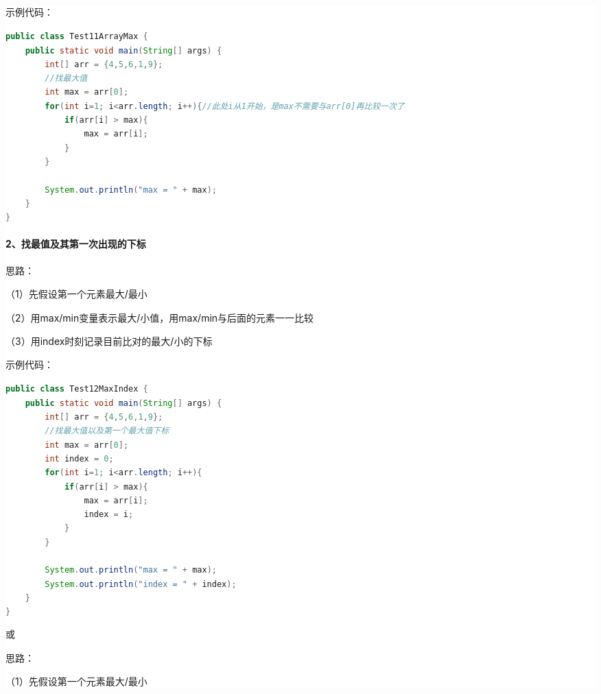 示例代码：

```java
public class Test11ArrayMax {
    public static void main(String[] args) {
        int[] arr = {4,5,6,1,9};
        //找最大值
        int max = arr[0];
        for(int i=1; i<arr.length; i++){//此处i从1开始，是max不需要与arr[0]再比较一次了
            if(arr[i] > max){
                max = arr[i];
            }
        }

        System.out.println("max = " + max);
    }
}
```

#### 2、找最值及其第一次出现的下标

思路：

（1）先假设第一个元素最大/最小

（2）用max/min变量表示最大/小值，用max/min与后面的元素一一比较

（3）用index时刻记录目前比对的最大/小的下标

示例代码：

```java
public class Test12MaxIndex {
    public static void main(String[] args) {
        int[] arr = {4,5,6,1,9};
        //找最大值以及第一个最大值下标
        int max = arr[0];
        int index = 0;
        for(int i=1; i<arr.length; i++){
            if(arr[i] > max){
                max = arr[i];
                index = i;
            }
        }

        System.out.println("max = " + max);
        System.out.println("index = " + index);
    }
}
```

或

思路：

（1）先假设第一个元素最大/最小
